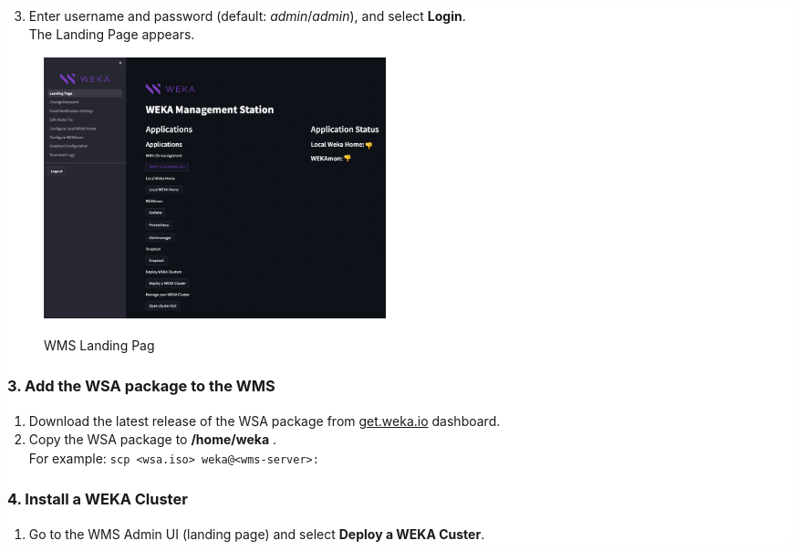 3. Enter username and password (default: _admin_/_admin_), and select **Login**.\
   The Landing Page appears.

<figure><img src="../../.gitbook/assets/WMS_landing_page.png" alt="" width="375"><figcaption><p>WMS Landing Pag</p></figcaption></figure>

### 3. Add the WSA package to the WMS

1. Download the latest release of the WSA package from [get.weka.io](https://get.weka.io/ui/dashboard) dashboard.
2. Copy the WSA package to **/home/weka** .\
   For example:  `scp <wsa.iso> weka@<wms-server>:`

### 4. Install a WEKA Cluster

1. Go to the WMS Admin UI (landing page) and select **Deploy a WEKA Custer**.
